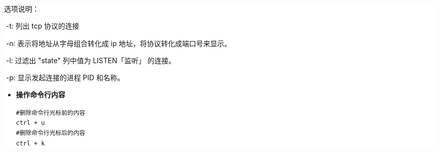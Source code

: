  选项说明：

  ​	-t:	列出 tcp 协议的连接

  ​	-n:	表示将地址从字母组合转化成 ip 地址，将协议转化成端口号来显示。

  ​	-l:	过滤出 "state" 列中值为 LISTEN「监听」 的连接。	

  ​	-p:	显示发起连接的进程 PID 和名称。 

* **操作命令行内容**

  ```shell
  #删除命令行光标前的内容
  ctrl + u
  #删除命令行光标后的内容
  ctrl + k
  ```

  